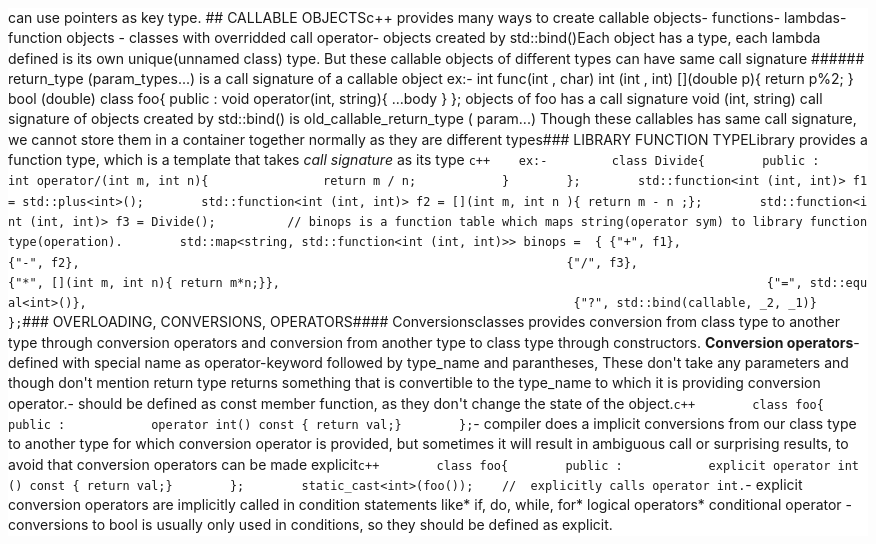 can use pointers as key type.   ## CALLABLE OBJECTSc++ provides many ways to create callable objects- functions- lambdas- function objects - classes with overridded call operator- objects created by std::bind()Each object has a type, each lambda defined is its own unique(unnamed class) type. But these callable objects of different types can have same call signature      ###### return_type (param_types...)   is a call signature of a callable object    ex:- int func(int , char)    int (int , int)         [](double p){ return p%2; }    bool (double)         class foo{         public :            void operator(int, string){                ...body            }         };         objects of foo has a call signature void (int, string)        call signature of objects created by std::bind()  is old_callable_return_type ( param...)    Though these callables has same call signature, we cannot store them in a container together normally as they are different types### LIBRARY FUNCTION TYPELibrary provides a function type, which is a template that takes *call signature* as its type     ```c++    ex:-         class Divide{        public :            int operator/(int m, int n){                return m / n;            }        };        std::function<int (int, int)> f1 = std::plus<int>();        std::function<int (int, int)> f2 = [](int m, int n ){ return m - n ;};        std::function<int (int, int)> f3 = Divide();          // binops is a function table which maps string(operator sym) to library function type(operation).        std::map<string, std::function<int (int, int)>> binops =  { {"+", f1},                                                                    {"-", f2},                                                                    {"/", f3},                                                                    {"*", [](int m, int n){ return m*n;}},                                                                    {"=", std::equal<int>()},                                                                    {"?", std::bind(callable, _2, _1)}                                                                  };```### OVERLOADING, CONVERSIONS, OPERATORS#### Conversionsclasses provides conversion from class type to another type through conversion operators and conversion from another type to class type through constructors.    **Conversion operators**- defined with special name as operator-keyword followed by type_name and parantheses, These don't take any parameters and though don't mention return type returns something that is convertible to the type_name to which it is providing conversion operator.- should be defined as const member function, as they don't change the state of the object.```c++        class foo{        public :            operator int() const { return val;}        };```- compiler does a implicit conversions from our class type to another type for which conversion operator is provided, but sometimes it will result in ambiguous call or surprising results, to avoid that conversion operators can be made explicit```c++        class foo{        public :            explicit operator int() const { return val;}        };        static_cast<int>(foo());    //  explicitly calls operator int.```- explicit conversion operators are implicitly called in condition statements like* if, do, while, for* logical operators* conditional operator - conversions to bool is usually only used in conditions, so they should be defined as explicit.